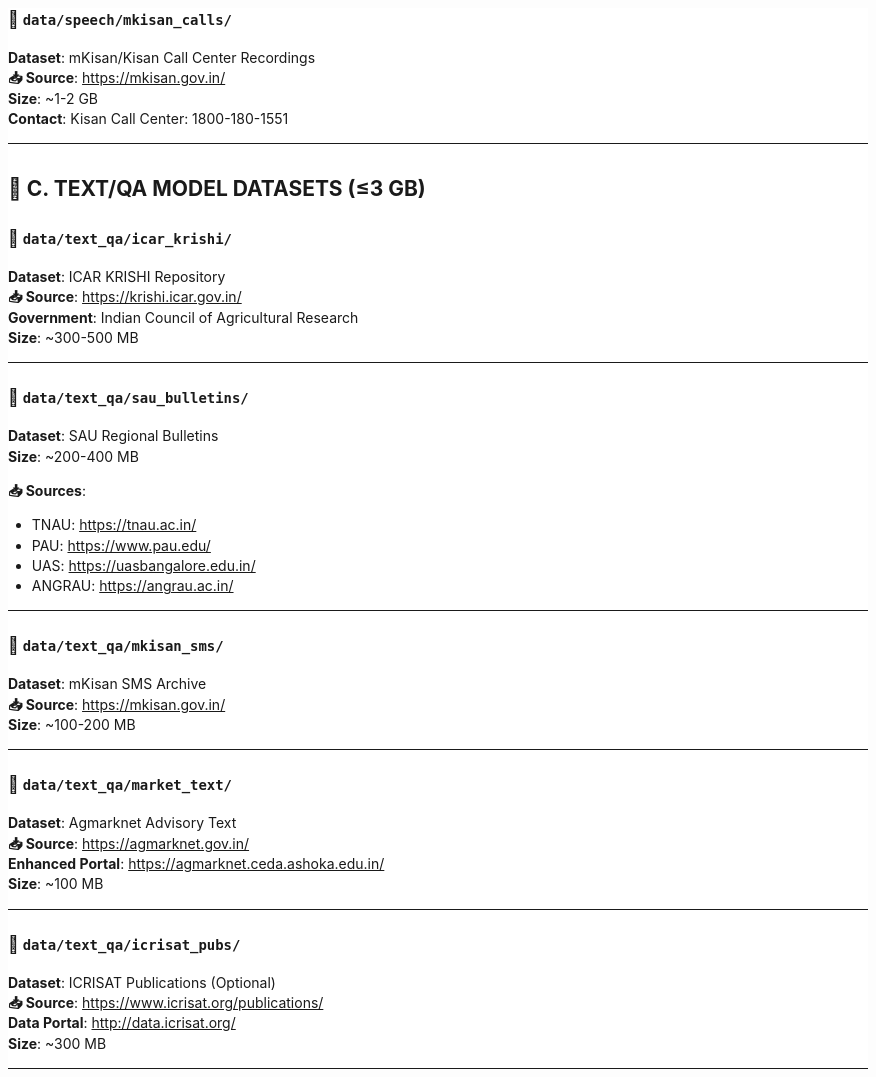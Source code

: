
### 📂 `data/speech/mkisan_calls/`
**Dataset**: mKisan/Kisan Call Center Recordings  
**📥 Source**: https://mkisan.gov.in/  
**Size**: ~1-2 GB  
**Contact**: Kisan Call Center: 1800-180-1551

---

## 💬 C. TEXT/QA MODEL DATASETS (≤3 GB)

### 📂 `data/text_qa/icar_krishi/`
**Dataset**: ICAR KRISHI Repository  
**📥 Source**: https://krishi.icar.gov.in/  
**Government**: Indian Council of Agricultural Research  
**Size**: ~300-500 MB  

---

### 📂 `data/text_qa/sau_bulletins/`
**Dataset**: SAU Regional Bulletins  
**Size**: ~200-400 MB  

**📥 Sources**:
- TNAU: https://tnau.ac.in/
- PAU: https://www.pau.edu/
- UAS: https://uasbangalore.edu.in/
- ANGRAU: https://angrau.ac.in/

---

### 📂 `data/text_qa/mkisan_sms/`
**Dataset**: mKisan SMS Archive  
**📥 Source**: https://mkisan.gov.in/  
**Size**: ~100-200 MB  

---

### 📂 `data/text_qa/market_text/`
**Dataset**: Agmarknet Advisory Text  
**📥 Source**: https://agmarknet.gov.in/  
**Enhanced Portal**: https://agmarknet.ceda.ashoka.edu.in/  
**Size**: ~100 MB  

---

### 📂 `data/text_qa/icrisat_pubs/`
**Dataset**: ICRISAT Publications (Optional)  
**📥 Source**: https://www.icrisat.org/publications/  
**Data Portal**: http://data.icrisat.org/  
**Size**: ~300 MB  

---
